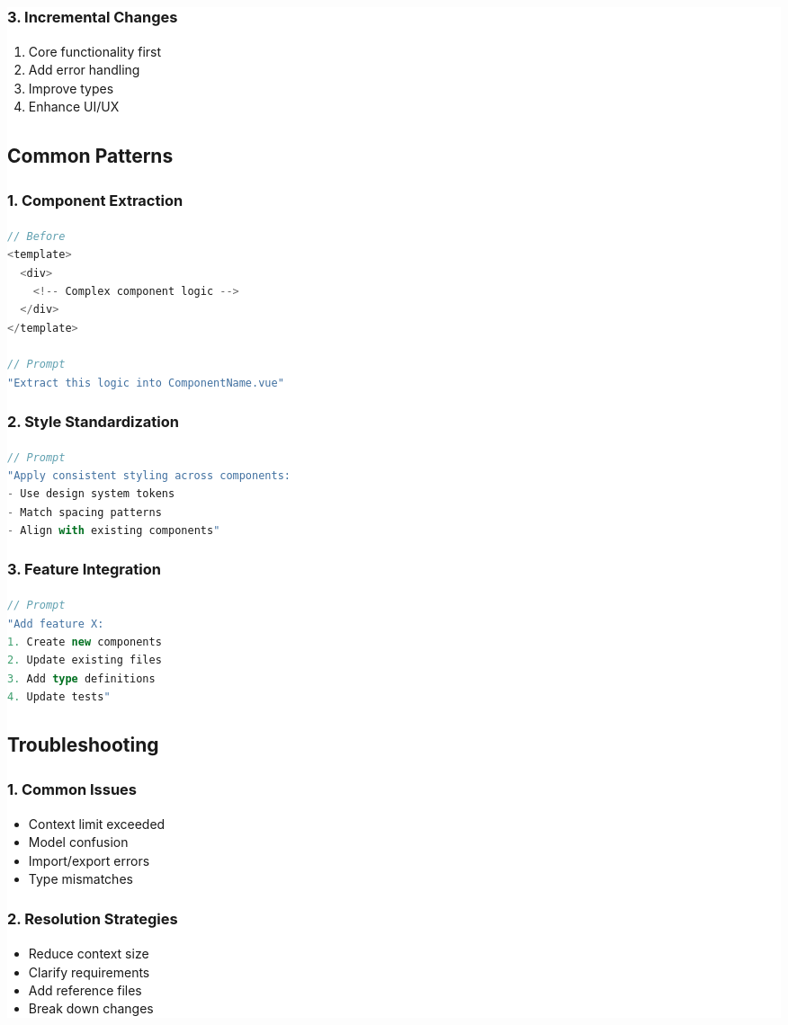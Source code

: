 ### 3. Incremental Changes
1. Core functionality first
2. Add error handling
3. Improve types
4. Enhance UI/UX

## Common Patterns

### 1. Component Extraction
```typescript
// Before
<template>
  <div>
    <!-- Complex component logic -->
  </div>
</template>

// Prompt
"Extract this logic into ComponentName.vue"
```

### 2. Style Standardization
```typescript
// Prompt
"Apply consistent styling across components:
- Use design system tokens
- Match spacing patterns
- Align with existing components"
```

### 3. Feature Integration
```typescript
// Prompt
"Add feature X:
1. Create new components
2. Update existing files
3. Add type definitions
4. Update tests"
```

## Troubleshooting

### 1. Common Issues
- Context limit exceeded
- Model confusion
- Import/export errors
- Type mismatches

### 2. Resolution Strategies
- Reduce context size
- Clarify requirements
- Add reference files
- Break down changes
